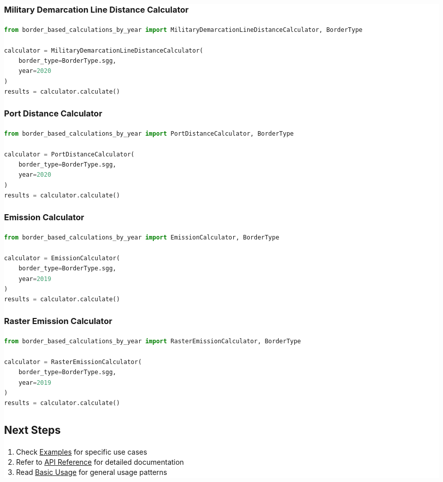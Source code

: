 ### Military Demarcation Line Distance Calculator
```python
from border_based_calculations_by_year import MilitaryDemarcationLineDistanceCalculator, BorderType

calculator = MilitaryDemarcationLineDistanceCalculator(
    border_type=BorderType.sgg,
    year=2020
)
results = calculator.calculate()
```

### Port Distance Calculator
```python
from border_based_calculations_by_year import PortDistanceCalculator, BorderType

calculator = PortDistanceCalculator(
    border_type=BorderType.sgg,
    year=2020
)
results = calculator.calculate()
```

### Emission Calculator
```python
from border_based_calculations_by_year import EmissionCalculator, BorderType

calculator = EmissionCalculator(
    border_type=BorderType.sgg,
    year=2019
)
results = calculator.calculate()
```

### Raster Emission Calculator
```python
from border_based_calculations_by_year import RasterEmissionCalculator, BorderType

calculator = RasterEmissionCalculator(
    border_type=BorderType.sgg,
    year=2019
)
results = calculator.calculate()
```

## Next Steps

1. Check [Examples](examples.md) for specific use cases
2. Refer to [API Reference](../api/point-based-calculations.md) for detailed documentation
3. Read [Basic Usage](basic-usage.md) for general usage patterns
